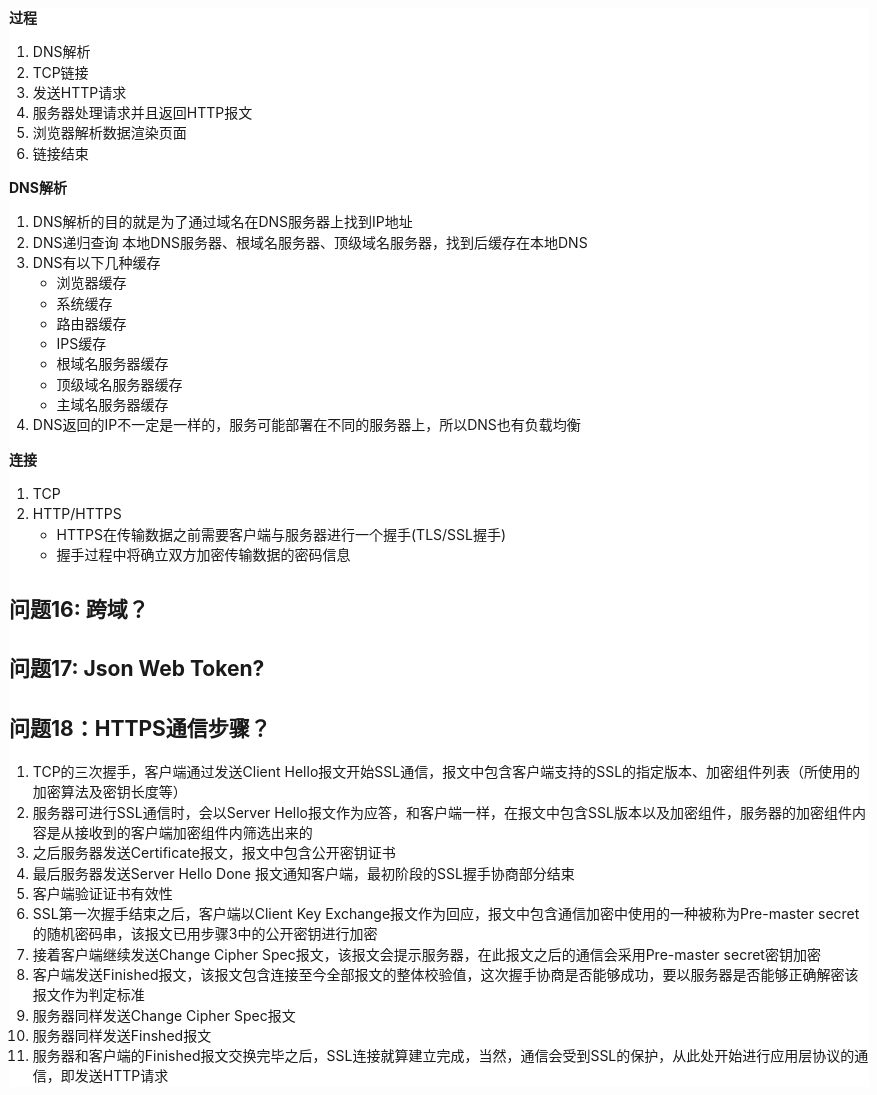**过程**

1.  DNS解析
2.  TCP链接
3.  发送HTTP请求
4.  服务器处理请求并且返回HTTP报文
5.  浏览器解析数据渲染页面
6.  链接结束

**DNS解析**

1.  DNS解析的目的就是为了通过域名在DNS服务器上找到IP地址
2.  DNS递归查询 本地DNS服务器、根域名服务器、顶级域名服务器，找到后缓存在本地DNS
3.  DNS有以下几种缓存
    -   浏览器缓存
    -   系统缓存
    -   路由器缓存
    -   IPS缓存
    -   根域名服务器缓存
    -   顶级域名服务器缓存
    -   主域名服务器缓存
4.  DNS返回的IP不一定是一样的，服务可能部署在不同的服务器上，所以DNS也有负载均衡

**连接**

1.  TCP
2.  HTTP/HTTPS
    -   HTTPS在传输数据之前需要客户端与服务器进行一个握手(TLS/SSL握手)
    -   握手过程中将确立双方加密传输数据的密码信息

## 问题16: 跨域？

## 问题17:  Json Web Token?

## 问题18：HTTPS通信步骤？

1.  TCP的三次握手，客户端通过发送Client Hello报文开始SSL通信，报文中包含客户端支持的SSL的指定版本、加密组件列表（所使用的加密算法及密钥长度等）
2.  服务器可进行SSL通信时，会以Server Hello报文作为应答，和客户端一样，在报文中包含SSL版本以及加密组件，服务器的加密组件内容是从接收到的客户端加密组件内筛选出来的
3.  之后服务器发送Certificate报文，报文中包含公开密钥证书
4.  最后服务器发送Server Hello Done 报文通知客户端，最初阶段的SSL握手协商部分结束
5.  客户端验证证书有效性
6.  SSL第一次握手结束之后，客户端以Client Key Exchange报文作为回应，报文中包含通信加密中使用的一种被称为Pre-master secret的随机密码串，该报文已用步骤3中的公开密钥进行加密
7.  接着客户端继续发送Change Cipher Spec报文，该报文会提示服务器，在此报文之后的通信会采用Pre-master secret密钥加密
8.  客户端发送Finished报文，该报文包含连接至今全部报文的整体校验值，这次握手协商是否能够成功，要以服务器是否能够正确解密该报文作为判定标准
9.  服务器同样发送Change Cipher Spec报文
10.  服务器同样发送Finshed报文
11.  服务器和客户端的Finished报文交换完毕之后，SSL连接就算建立完成，当然，通信会受到SSL的保护，从此处开始进行应用层协议的通信，即发送HTTP请求